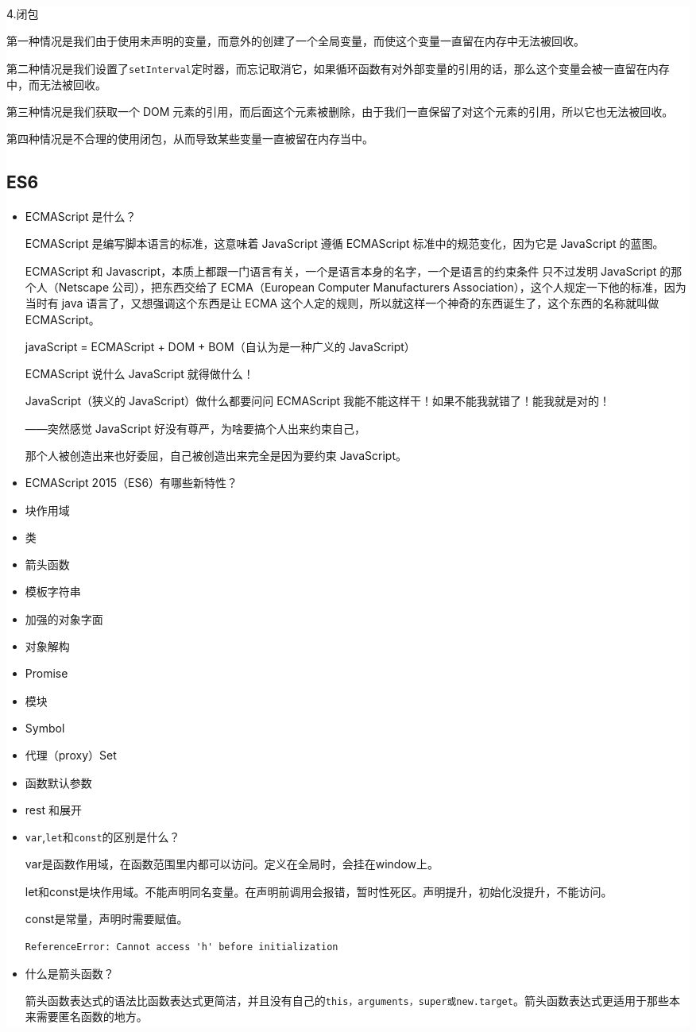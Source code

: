   4.闭包

  第一种情况是我们由于使用未声明的变量，而意外的创建了一个全局变量，而使这个变量一直留在内存中无法被回收。

  第二种情况是我们设置了`setInterval`定时器，而忘记取消它，如果循环函数有对外部变量的引用的话，那么这个变量会被一直留在内存中，而无法被回收。

  第三种情况是我们获取一个 DOM 元素的引用，而后面这个元素被删除，由于我们一直保留了对这个元素的引用，所以它也无法被回收。

  第四种情况是不合理的使用闭包，从而导致某些变量一直被留在内存当中。





## ES6

- ECMAScript 是什么？

  ECMAScript 是编写脚本语言的标准，这意味着 JavaScript 遵循 ECMAScript 标准中的规范变化，因为它是 JavaScript 的蓝图。

  ECMAScript 和 Javascript，本质上都跟一门语言有关，一个是语言本身的名字，一个是语言的约束条件 只不过发明 JavaScript 的那个人（Netscape 公司），把东西交给了 ECMA（European Computer Manufacturers Association），这个人规定一下他的标准，因为当时有 java 语言了，又想强调这个东西是让 ECMA 这个人定的规则，所以就这样一个神奇的东西诞生了，这个东西的名称就叫做 ECMAScript。

  javaScript = ECMAScript + DOM + BOM（自认为是一种广义的 JavaScript）

  ECMAScript 说什么 JavaScript 就得做什么！

  JavaScript（狭义的 JavaScript）做什么都要问问 ECMAScript 我能不能这样干！如果不能我就错了！能我就是对的！

  ——突然感觉 JavaScript 好没有尊严，为啥要搞个人出来约束自己，

  那个人被创造出来也好委屈，自己被创造出来完全是因为要约束 JavaScript。

-  ECMAScript 2015（ES6）有哪些新特性？

  - 块作用域
  - 类
  - 箭头函数
  - 模板字符串
  - 加强的对象字面
  - 对象解构
  - Promise
  - 模块
  - Symbol
  - 代理（proxy）Set
  - 函数默认参数
  - rest 和展开

- `var`,`let`和`const`的区别是什么？

  var是函数作用域，在函数范围里内都可以访问。定义在全局时，会挂在window上。

  let和const是块作用域。不能声明同名变量。在声明前调用会报错，暂时性死区。声明提升，初始化没提升，不能访问。

  const是常量，声明时需要赋值。

  `ReferenceError: Cannot access 'h' before initialization`

- 什么是箭头函数？

  箭头函数表达式的语法比函数表达式更简洁，并且没有自己的`this，arguments，super或new.target`。箭头函数表达式更适用于那些本来需要匿名函数的地方。
